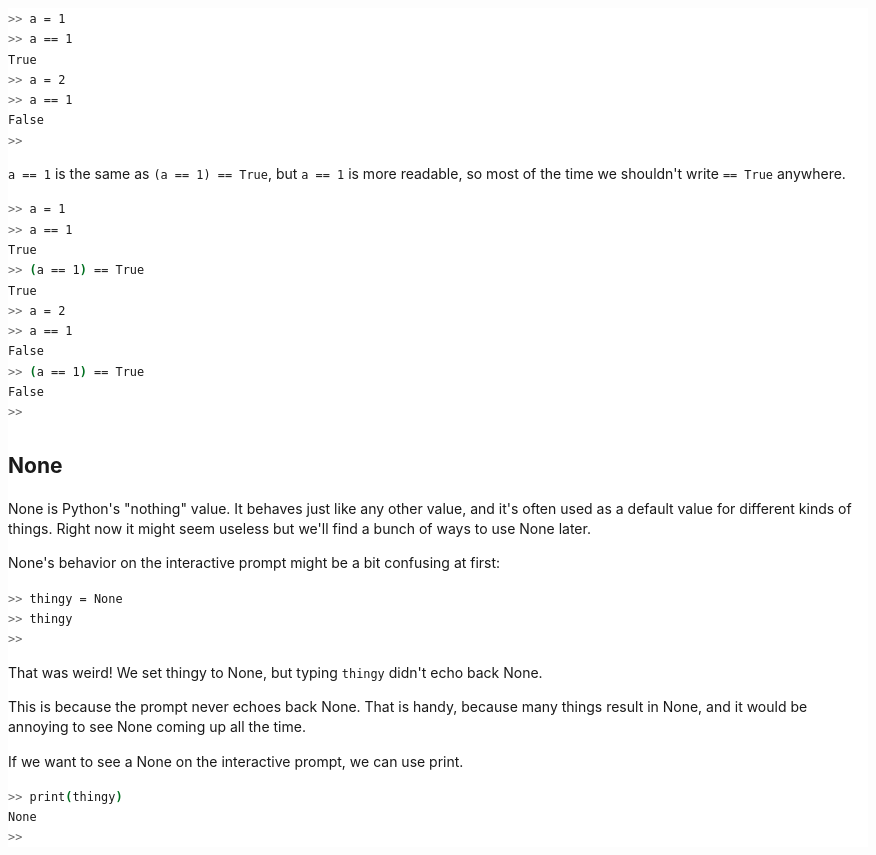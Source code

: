 ```bash
>> a = 1
>> a == 1
True
>> a = 2
>> a == 1
False
>>
```

`a == 1` is the same as `(a == 1) == True`, but `a == 1` is more
readable, so most of the time we shouldn't write `== True` anywhere.

```bash
>> a = 1
>> a == 1
True
>> (a == 1) == True
True
>> a = 2
>> a == 1
False
>> (a == 1) == True
False
>>
```

## None

None is Python's "nothing" value. It behaves just like any other value,
and it's often used as a default value for different kinds of things.
Right now it might seem useless but we'll find a bunch of ways to use
None later.

None's behavior on the interactive prompt might be a bit confusing at
first:

```bash
>> thingy = None
>> thingy
>>
```

That was weird! We set thingy to None, but typing `thingy` didn't echo
back None.

This is because the prompt never echoes back None. That is handy,
because many things result in None, and it would be annoying to see
None coming up all the time.

If we want to see a None on the interactive prompt, we can use print.

```bash
>> print(thingy)
None
>>
```
